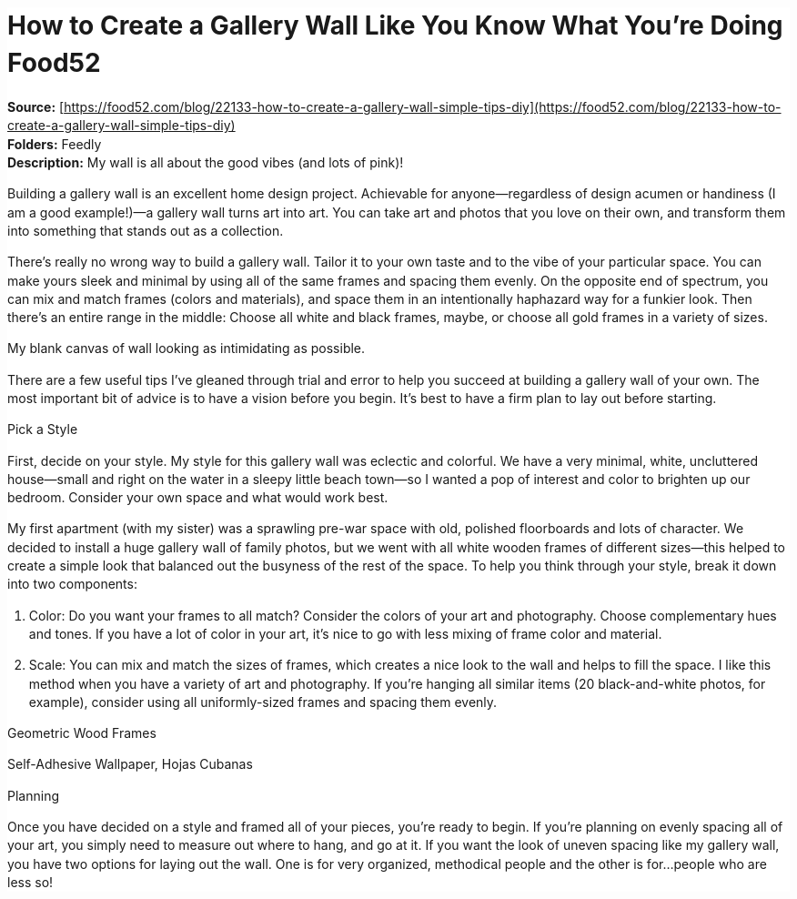 # How to Create a Gallery Wall Like You Know What You’re Doing Food52

**Source:** [https://food52.com/blog/22133-how-to-create-a-gallery-wall-simple-tips-diy](https://food52.com/blog/22133-how-to-create-a-gallery-wall-simple-tips-diy)  
**Folders:** Feedly  
**Description:** My wall is all about the good vibes (and lots of pink)!

Building a gallery wall is an excellent home design project. Achievable for anyone—regardless of design acumen or handiness (I am a good example!)—a gallery wall turns art into art. You can take art and photos that you love on their own, and transform them into something that stands out as a collection.

There’s really no wrong way to build a gallery wall. Tailor it to your own taste and to the vibe of your particular space. You can make yours sleek and minimal by using all of the same frames and spacing them evenly. On the opposite end of spectrum, you can mix and match frames (colors and materials), and space them in an intentionally haphazard way for a funkier look. Then there’s an entire range in the middle: Choose all white and black frames, maybe, or choose all gold frames in a variety of sizes.

My blank canvas of wall looking as intimidating as possible.

There are a few useful tips I’ve gleaned through trial and error to help you succeed at building a gallery wall of your own. The most important bit of advice is to have a vision before you begin. It’s best to have a firm plan to lay out before starting.

Pick a Style

First, decide on your style. My style for this gallery wall was eclectic and colorful. We have a very minimal, white, uncluttered house—small and right on the water in a sleepy little beach town—so I wanted a pop of interest and color to brighten up our bedroom. Consider your own space and what would work best.

My first apartment (with my sister) was a sprawling pre-war space with old, polished floorboards and lots of character. We decided to install a huge gallery wall of family photos, but we went with all white wooden frames of different sizes—this helped to create a simple look that balanced out the busyness of the rest of the space. To help you think through your style, break it down into two components:

1. Color: Do you want your frames to all match? Consider the colors of your art and photography. Choose complementary hues and tones. If you have a lot of color in your art, it’s nice to go with less mixing of frame color and material.

2. Scale: You can mix and match the sizes of frames, which creates a nice look to the wall and helps to fill the space. I like this method when you have a variety of art and photography. If you’re hanging all similar items (20 black-and-white photos, for example), consider using all uniformly-sized frames and spacing them evenly.

Geometric Wood Frames

Self-Adhesive Wallpaper, Hojas Cubanas

Planning

Once you have decided on a style and framed all of your pieces, you’re ready to begin. If you’re planning on evenly spacing all of your art, you simply need to measure out where to hang, and go at it. If you want the look of uneven spacing like my gallery wall, you have two options for laying out the wall. One is for very organized, methodical people and the other is for…people who are less so!
